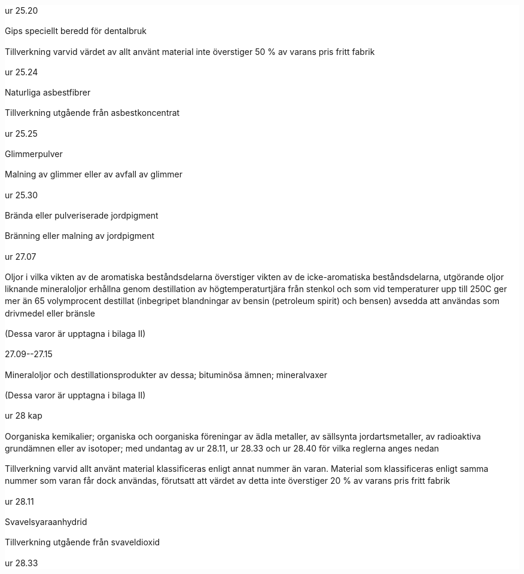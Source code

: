 ur 25.20

Gips speciellt beredd för dentalbruk

Tillverkning varvid värdet av allt använt material inte överstiger 50 %
av varans pris fritt fabrik

ur 25.24

Naturliga asbestfibrer

Tillverkning utgående från asbestkoncentrat

ur 25.25

Glimmerpulver

Malning av glimmer eller av avfall av glimmer

ur 25.30

Brända eller pulveriserade jordpigment

Bränning eller malning av jordpigment

ur 27.07

Oljor i vilka vikten av de aromatiska beståndsdelarna överstiger vikten
av de icke-aromatiska beståndsdelarna, utgörande oljor liknande
mineraloljor erhållna genom destillation av högtemperaturtjära från
stenkol och som vid temperaturer upp till 250C ger mer än 65
volymprocent destillat (inbegripet blandningar av bensin (petroleum
spirit) och bensen) avsedda att användas som drivmedel eller bränsle

(Dessa varor är upptagna i bilaga II)

27.09--27.15

Mineraloljor och destillationsprodukter av dessa; bituminösa ämnen;
mineralvaxer

(Dessa varor är upptagna i bilaga II)

ur 28 kap

Oorganiska kemikalier; organiska och oorganiska föreningar av ädla
metaller, av sällsynta jordartsmetaller, av radioaktiva grundämnen eller
av isotoper; med undantag av ur 28.11, ur 28.33 och ur 28.40 för vilka
reglerna anges nedan

Tillverkning varvid allt använt material klassificeras enligt annat
nummer än varan. Material som klassificeras enligt samma nummer som
varan får dock användas, förutsatt att värdet av detta inte överstiger
20 % av varans pris fritt fabrik

ur 28.11

Svavelsyaraanhydrid

Tillverkning utgående från svaveldioxid

ur 28.33
